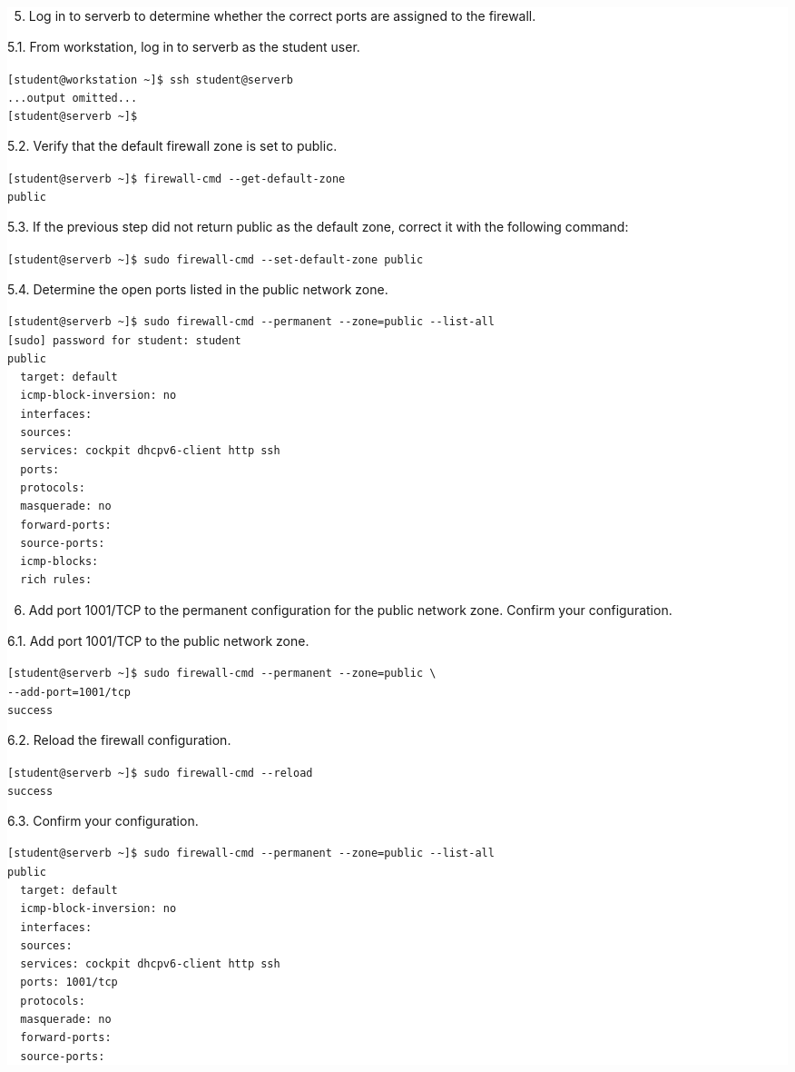5. Log in to serverb to determine whether the correct ports are assigned to the firewall.

5.1. From workstation, log in to serverb as the student user.
```
[student@workstation ~]$ ssh student@serverb
...output omitted...
[student@serverb ~]$ 
```

5.2. Verify that the default firewall zone is set to public.
```
[student@serverb ~]$ firewall-cmd --get-default-zone
public
```

5.3. If the previous step did not return public as the default zone, correct it with the following command:
```
[student@serverb ~]$ sudo firewall-cmd --set-default-zone public
```

5.4. Determine the open ports listed in the public network zone.
```
[student@serverb ~]$ sudo firewall-cmd --permanent --zone=public --list-all
[sudo] password for student: student
public
  target: default
  icmp-block-inversion: no
  interfaces:
  sources:
  services: cockpit dhcpv6-client http ssh
  ports:
  protocols:
  masquerade: no
  forward-ports:
  source-ports:
  icmp-blocks:
  rich rules:
```

6. Add port 1001/TCP to the permanent configuration for the public network zone. Confirm your configuration.

6.1. Add port 1001/TCP to the public network zone.
```
[student@serverb ~]$ sudo firewall-cmd --permanent --zone=public \
--add-port=1001/tcp
success
```

6.2. Reload the firewall configuration.
```
[student@serverb ~]$ sudo firewall-cmd --reload
success
```

6.3. Confirm your configuration.
```
[student@serverb ~]$ sudo firewall-cmd --permanent --zone=public --list-all
public
  target: default
  icmp-block-inversion: no
  interfaces:
  sources:
  services: cockpit dhcpv6-client http ssh
  ports: 1001/tcp
  protocols:
  masquerade: no
  forward-ports:
  source-ports:
```
